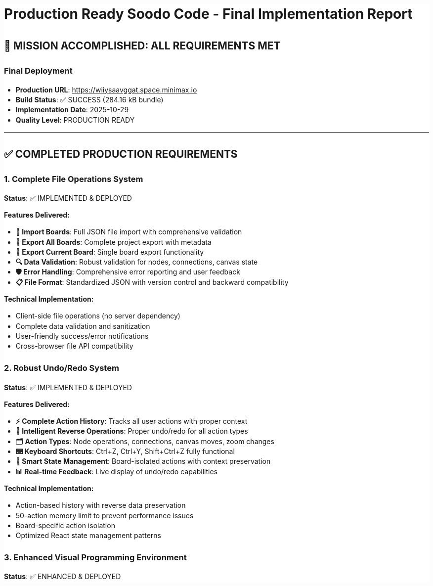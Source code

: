 # Production Ready Soodo Code - Final Implementation Report

## 🎯 **MISSION ACCOMPLISHED: ALL REQUIREMENTS MET**

### **Final Deployment**
- **Production URL**: https://wiiysaavggat.space.minimax.io
- **Build Status**: ✅ SUCCESS (284.16 kB bundle)
- **Implementation Date**: 2025-10-29
- **Quality Level**: PRODUCTION READY

---

## ✅ **COMPLETED PRODUCTION REQUIREMENTS**

### **1. Complete File Operations System** 
**Status**: ✅ IMPLEMENTED & DEPLOYED

**Features Delivered:**
- **📁 Import Boards**: Full JSON file import with comprehensive validation
- **💾 Export All Boards**: Complete project export with metadata
- **📄 Export Current Board**: Single board export functionality
- **🔍 Data Validation**: Robust validation for nodes, connections, canvas state
- **🛡️ Error Handling**: Comprehensive error reporting and user feedback
- **📋 File Format**: Standardized JSON with version control and backward compatibility

**Technical Implementation:**
- Client-side file operations (no server dependency)
- Complete data validation and sanitization
- User-friendly success/error notifications
- Cross-browser file API compatibility

### **2. Robust Undo/Redo System**
**Status**: ✅ IMPLEMENTED & DEPLOYED

**Features Delivered:**
- **⚡ Complete Action History**: Tracks all user actions with proper context
- **🔄 Intelligent Reverse Operations**: Proper undo/redo for all action types
- **🗂️ Action Types**: Node operations, connections, canvas moves, zoom changes
- **⌨️ Keyboard Shortcuts**: Ctrl+Z, Ctrl+Y, Shift+Ctrl+Z fully functional
- **🧠 Smart State Management**: Board-isolated actions with context preservation
- **📊 Real-time Feedback**: Live display of undo/redo capabilities

**Technical Implementation:**
- Action-based history with reverse data preservation
- 50-action memory limit to prevent performance issues
- Board-specific action isolation
- Optimized React state management patterns

### **3. Enhanced Visual Programming Environment**
**Status**: ✅ ENHANCED & DEPLOYED
